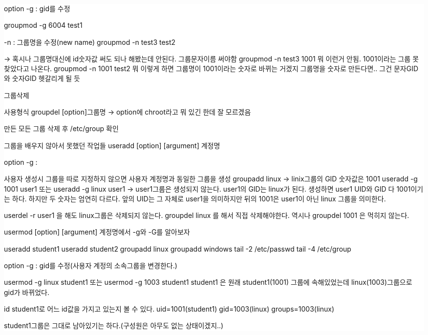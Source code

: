 option
-g : gid를 수정

groupmod -g 6004 test1

-n : 그룹명을 수정(new name)
groupmod -n test3 test2

→ 혹시나 그룹명대신에 id숫자값 써도 되나 해봤는데 안된다. 그룹문자이름 써야함
groupmod -n test3 1001 뭐 이런거 안됨. 1001이라는 그룹 못찾았다고 나온다.
groupmod -n 1001 test2 뭐 이렇게 하면 그룹명이 1001이라는 숫자로 바뀌는 거겠지
그룹명을 숫자로 만든다면.. 그건 문자GID와 숫자GID 헷갈리게 될 듯

그룹삭제

사용형식
groupdel [option]그룹명
→ option에 chroot라고 뭐 있긴 한데 잘 모르겠음

만든 모든 그룹 삭제 후 /etc/group 확인



그룹을 배우지 않아서 못했던 작업들
useradd [option] [argument] 계정명

option
-g : 

사용자 생성시 그룹을 따로 지정하지 않으면 사용자 계정명과 동일한 그룹을 생성
groupadd linux → linix그룹의 GID 숫자값은 1001
useradd -g 1001 user1 또는 useradd -g linux user1
→ user1그룹은 생성되지 않는다. user1의 GID는 linux가 된다.
생성하면 user1 UID와 GID 다 1001이기는 하다. 하지만 두 숫자는 엄연히 다르다. 앞의 UID는 그 자체로 user1을 의미하지만 뒤의 1001은 user1이 아닌 linux 그룹을 의미한다.

userdel -r user1 을 해도 linux그룹은 삭제되지 않는다.
groupdel linux 를 해서 직접 삭제해야한다. 역시나 groupdel 1001 은 먹히지 않는다.



usermod [option] [argument] 계정명에서 -g와 -G를 알아보자

useradd student1
useradd student2
groupadd linux
groupadd windows
tail -2 /etc/passwd
tail -4 /etc/group


option
-g : gid를 수정(사용자 계정의 소속그룹을 변경한다.)

usermod -g linux student1 또는 usermod -g 1003 student1
student1 은 원래 student1(1001) 그룹에 속해있었는데 linux(1003)그룹으로 gid가 바뀌었다.

id student1로 어느 id값을 가지고 있는지 볼 수 있다.
uid=1001(student1) gid=1003(linux) groups=1003(linux)

student1그룹은 그대로 남아있기는 하다.(구성원은 아무도 없는 상태이겠지..)

